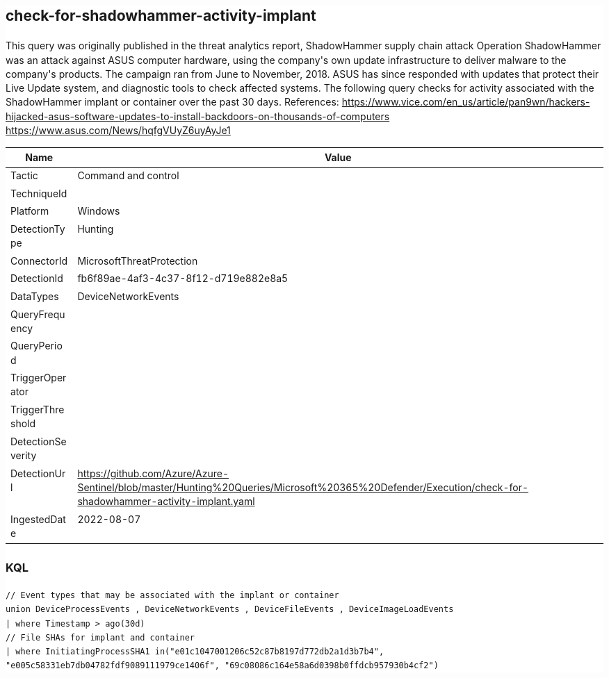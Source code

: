 ## check-for-shadowhammer-activity-implant

This query was originally published in the threat analytics report, ShadowHammer supply chain attack
Operation ShadowHammer was an attack against ASUS computer hardware, using the company's own update infrastructure to deliver malware to the company's products. The campaign ran from June to November, 2018. ASUS has since responded with updates that protect their Live Update system, and diagnostic tools to check affected systems.
The following query checks for activity associated with the ShadowHammer implant or container over the past 30 days.
References:
https://www.vice.com/en_us/article/pan9wn/hackers-hijacked-asus-software-updates-to-install-backdoors-on-thousands-of-computers
https://www.asus.com/News/hqfgVUyZ6uyAyJe1

|Name | Value |
| --- | --- |
|Tactic | Command and control|
|TechniqueId | |
|Platform | Windows|
|DetectionType | Hunting |
|ConnectorId | MicrosoftThreatProtection |
|DetectionId | fb6f89ae-4af3-4c37-8f12-d719e882e8a5 |
|DataTypes | DeviceNetworkEvents |
|QueryFrequency |  |
|QueryPeriod |  |
|TriggerOperator |  |
|TriggerThreshold |  |
|DetectionSeverity |  |
|DetectionUrl | https://github.com/Azure/Azure-Sentinel/blob/master/Hunting%20Queries/Microsoft%20365%20Defender/Execution/check-for-shadowhammer-activity-implant.yaml |
|IngestedDate | 2022-08-07 |

### KQL
```kql
// Event types that may be associated with the implant or container
union DeviceProcessEvents , DeviceNetworkEvents , DeviceFileEvents , DeviceImageLoadEvents 
| where Timestamp > ago(30d)
// File SHAs for implant and container
| where InitiatingProcessSHA1 in("e01c1047001206c52c87b8197d772db2a1d3b7b4",
"e005c58331eb7db04782fdf9089111979ce1406f", "69c08086c164e58a6d0398b0ffdcb957930b4cf2")

```
